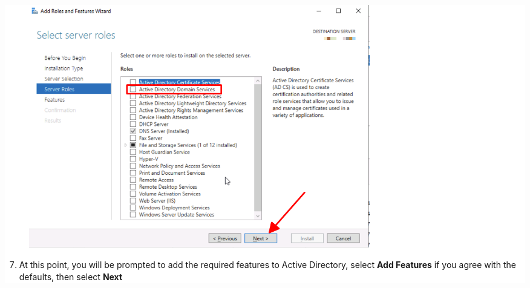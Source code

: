 <figure><img src="../../../../.gitbook/assets/image (63).png" alt="" width="563"><figcaption></figcaption></figure>

7. At this point, you will be prompted to add the required features to Active Directory, select **Add Features** if you agree with the defaults, then select **Next**
